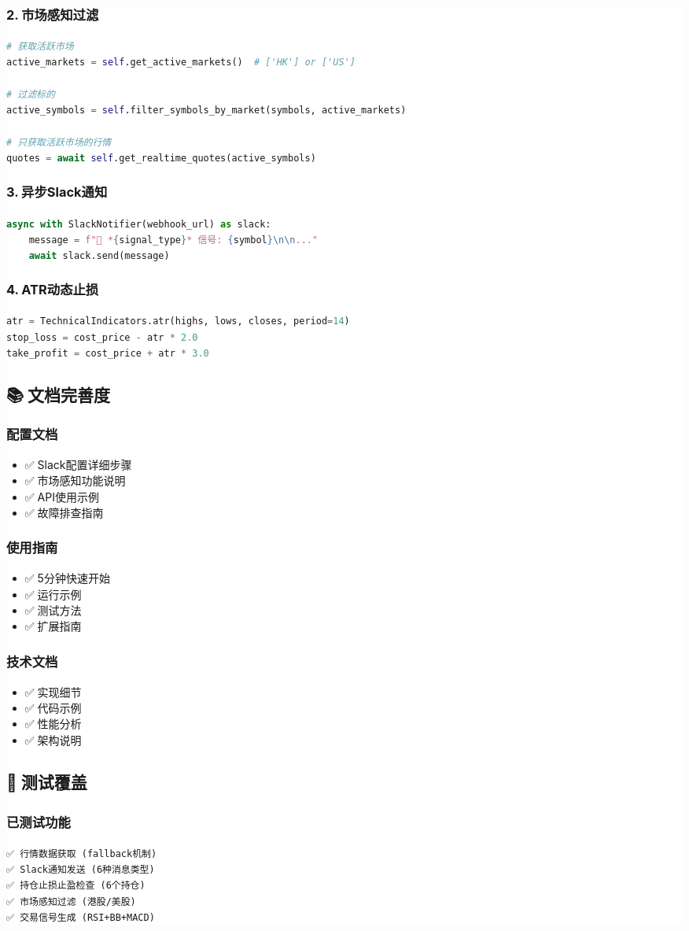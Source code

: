 ### 2. 市场感知过滤
```python
# 获取活跃市场
active_markets = self.get_active_markets()  # ['HK'] or ['US']

# 过滤标的
active_symbols = self.filter_symbols_by_market(symbols, active_markets)

# 只获取活跃市场的行情
quotes = await self.get_realtime_quotes(active_symbols)
```

### 3. 异步Slack通知
```python
async with SlackNotifier(webhook_url) as slack:
    message = f"🚀 *{signal_type}* 信号: {symbol}\n\n..."
    await slack.send(message)
```

### 4. ATR动态止损
```python
atr = TechnicalIndicators.atr(highs, lows, closes, period=14)
stop_loss = cost_price - atr * 2.0
take_profit = cost_price + atr * 3.0
```

## 📚 文档完善度

### 配置文档
- ✅ Slack配置详细步骤
- ✅ 市场感知功能说明
- ✅ API使用示例
- ✅ 故障排查指南

### 使用指南
- ✅ 5分钟快速开始
- ✅ 运行示例
- ✅ 测试方法
- ✅ 扩展指南

### 技术文档
- ✅ 实现细节
- ✅ 代码示例
- ✅ 性能分析
- ✅ 架构说明

## 🧪 测试覆盖

### 已测试功能
```
✅ 行情数据获取 (fallback机制)
✅ Slack通知发送 (6种消息类型)
✅ 持仓止损止盈检查 (6个持仓)
✅ 市场感知过滤 (港股/美股)
✅ 交易信号生成 (RSI+BB+MACD)
```
